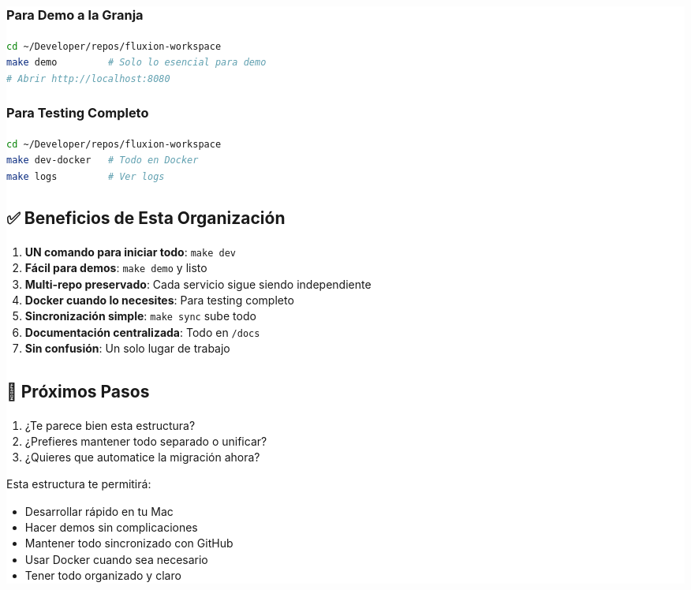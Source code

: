 ### Para Demo a la Granja
```bash
cd ~/Developer/repos/fluxion-workspace
make demo         # Solo lo esencial para demo
# Abrir http://localhost:8080
```

### Para Testing Completo
```bash
cd ~/Developer/repos/fluxion-workspace
make dev-docker   # Todo en Docker
make logs         # Ver logs
```

## ✅ Beneficios de Esta Organización

1. **UN comando para iniciar todo**: `make dev`
2. **Fácil para demos**: `make demo` y listo
3. **Multi-repo preservado**: Cada servicio sigue siendo independiente
4. **Docker cuando lo necesites**: Para testing completo
5. **Sincronización simple**: `make sync` sube todo
6. **Documentación centralizada**: Todo en `/docs`
7. **Sin confusión**: Un solo lugar de trabajo

## 🔄 Próximos Pasos

1. ¿Te parece bien esta estructura?
2. ¿Prefieres mantener todo separado o unificar?
3. ¿Quieres que automatice la migración ahora?

Esta estructura te permitirá:
- Desarrollar rápido en tu Mac
- Hacer demos sin complicaciones
- Mantener todo sincronizado con GitHub
- Usar Docker cuando sea necesario
- Tener todo organizado y claro